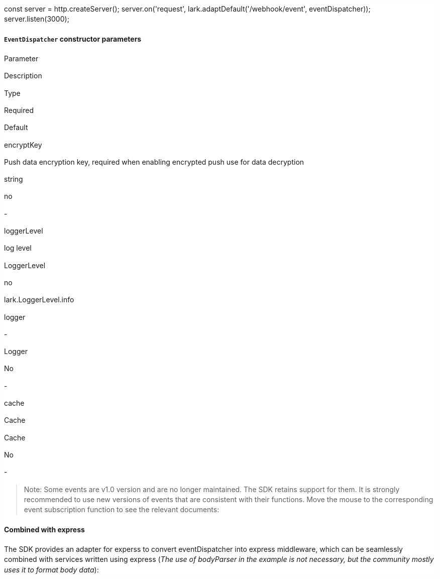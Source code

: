 const server \= http.createServer();
server.on('request', lark.adaptDefault('/webhook/event', eventDispatcher));
server.listen(3000);

#### `EventDispatcher` constructor parameters

Parameter

Description

Type

Required

Default

encryptKey

Push data encryption key, required when enabling encrypted push use for data decryption

string

no

\-

loggerLevel

log level

LoggerLevel

no

lark.LoggerLevel.info

logger

\-

Logger

No

\-

cache

Cache

Cache

No

\-

> Note: Some events are v1.0 version and are no longer maintained. The SDK retains support for them. It is strongly recommended to use new versions of events that are consistent with their functions. Move the mouse to the corresponding event subscription function to see the relevant documents:

#### Combined with express

The SDK provides an adapter for experss to convert eventDispatcher into express middleware, which can be seamlessly combined with services written using express (_The use of bodyParser in the example is not necessary, but the community mostly uses it to format body data_):
